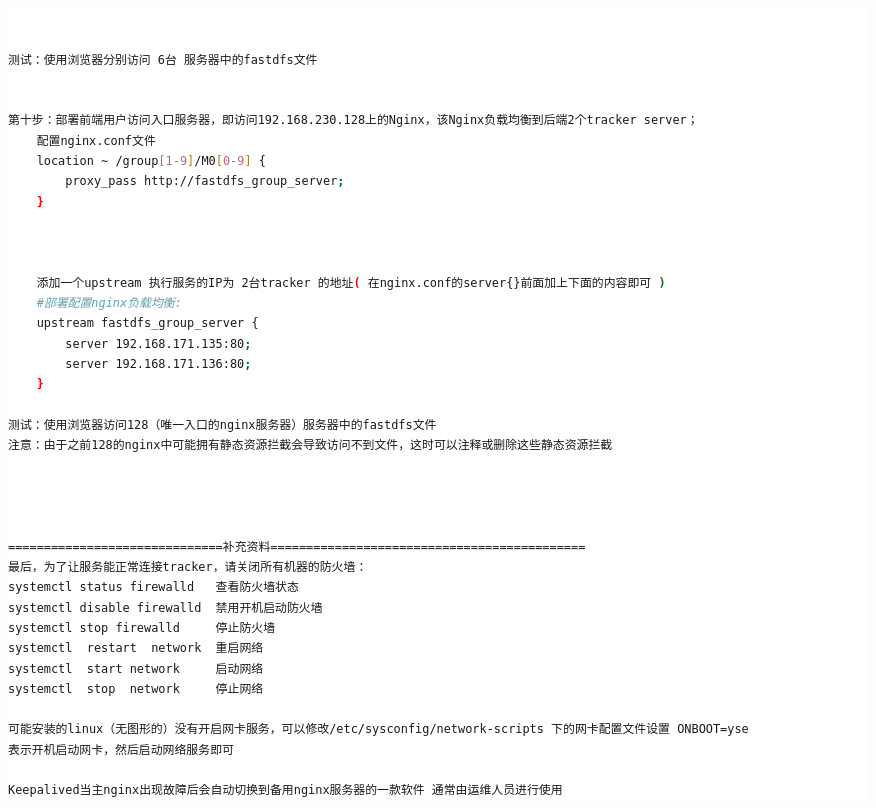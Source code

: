 ```bash


测试：使用浏览器分别访问 6台 服务器中的fastdfs文件


第十步：部署前端用户访问入口服务器，即访问192.168.230.128上的Nginx，该Nginx负载均衡到后端2个tracker server；
    配置nginx.conf文件
    location ~ /group[1-9]/M0[0-9] {   
        proxy_pass http://fastdfs_group_server; 
    }



    添加一个upstream 执行服务的IP为 2台tracker 的地址( 在nginx.conf的server{}前面加上下面的内容即可 )
    #部署配置nginx负载均衡:
    upstream fastdfs_group_server {  
        server 192.168.171.135:80;  
        server 192.168.171.136:80; 
    }

测试：使用浏览器访问128（唯一入口的nginx服务器）服务器中的fastdfs文件
注意：由于之前128的nginx中可能拥有静态资源拦截会导致访问不到文件，这时可以注释或删除这些静态资源拦截




==============================补充资料============================================
最后，为了让服务能正常连接tracker，请关闭所有机器的防火墙：
systemctl status firewalld   查看防火墙状态
systemctl disable firewalld  禁用开机启动防火墙
systemctl stop firewalld     停止防火墙
systemctl  restart  network  重启网络
systemctl  start network     启动网络
systemctl  stop  network     停止网络

可能安装的linux（无图形的）没有开启网卡服务，可以修改/etc/sysconfig/network-scripts 下的网卡配置文件设置 ONBOOT=yse 
表示开机启动网卡，然后启动网络服务即可

Keepalived当主nginx出现故障后会自动切换到备用nginx服务器的一款软件 通常由运维人员进行使用


```























